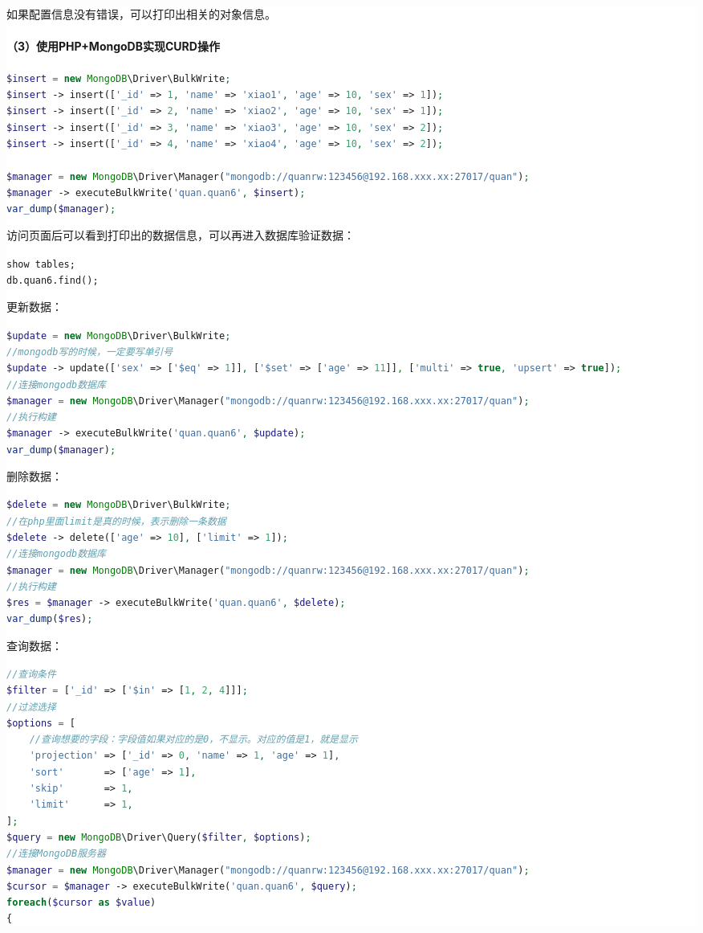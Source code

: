 如果配置信息没有错误，可以打印出相关的对象信息。

#### （3）使用PHP+MongoDB实现CURD操作 

```php
$insert = new MongoDB\Driver\BulkWrite;
$insert -> insert(['_id' => 1, 'name' => 'xiao1', 'age' => 10, 'sex' => 1]);
$insert -> insert(['_id' => 2, 'name' => 'xiao2', 'age' => 10, 'sex' => 1]);
$insert -> insert(['_id' => 3, 'name' => 'xiao3', 'age' => 10, 'sex' => 2]);
$insert -> insert(['_id' => 4, 'name' => 'xiao4', 'age' => 10, 'sex' => 2]);

$manager = new MongoDB\Driver\Manager("mongodb://quanrw:123456@192.168.xxx.xx:27017/quan");
$manager -> executeBulkWrite('quan.quan6', $insert);
var_dump($manager);
```

访问页面后可以看到打印出的数据信息，可以再进入数据库验证数据：

```mongodb
show tables;
db.quan6.find();
```

更新数据：

```php
$update = new MongoDB\Driver\BulkWrite;
//mongodb写的时候，一定要写单引号
$update -> update(['sex' => ['$eq' => 1]], ['$set' => ['age' => 11]], ['multi' => true, 'upsert' => true]);
//连接mongodb数据库
$manager = new MongoDB\Driver\Manager("mongodb://quanrw:123456@192.168.xxx.xx:27017/quan");
//执行构建
$manager -> executeBulkWrite('quan.quan6', $update);
var_dump($manager);
```

删除数据：

```php
$delete = new MongoDB\Driver\BulkWrite;
//在php里面limit是真的时候，表示删除一条数据
$delete -> delete(['age' => 10], ['limit' => 1]);
//连接mongodb数据库
$manager = new MongoDB\Driver\Manager("mongodb://quanrw:123456@192.168.xxx.xx:27017/quan");
//执行构建
$res = $manager -> executeBulkWrite('quan.quan6', $delete);
var_dump($res);
```

查询数据：

```php
//查询条件
$filter = ['_id' => ['$in' => [1, 2, 4]]];
//过滤选择
$options = [
    //查询想要的字段：字段值如果对应的是0，不显示。对应的值是1，就是显示
    'projection' => ['_id' => 0, 'name' => 1, 'age' => 1],
    'sort' 		 => ['age' => 1],
    'skip' 		 => 1,
    'limit'		 => 1,
];
$query = new MongoDB\Driver\Query($filter, $options);
//连接MongoDB服务器
$manager = new MongoDB\Driver\Manager("mongodb://quanrw:123456@192.168.xxx.xx:27017/quan");
$cursor = $manager -> executeBulkWrite('quan.quan6', $query);
foreach($cursor as $value)
{
```